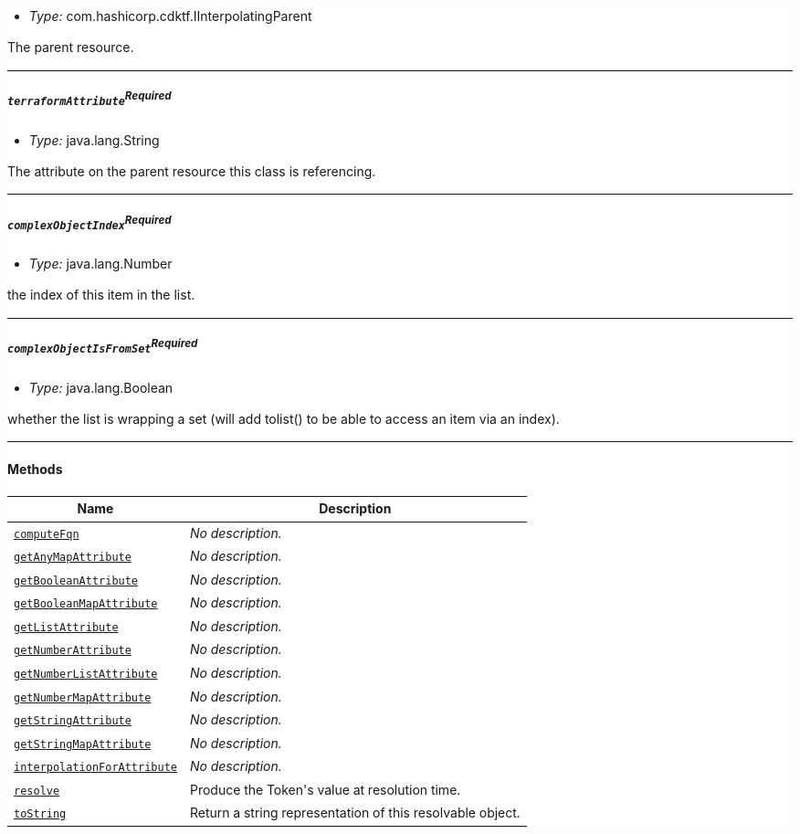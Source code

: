 - *Type:* com.hashicorp.cdktf.IInterpolatingParent

The parent resource.

---

##### `terraformAttribute`<sup>Required</sup> <a name="terraformAttribute" id="rhizo-co-terraform-provider-oci.dataOciObjectstoragePrivateEndpointSummaries.DataOciObjectstoragePrivateEndpointSummariesFilterOutputReference.Initializer.parameter.terraformAttribute"></a>

- *Type:* java.lang.String

The attribute on the parent resource this class is referencing.

---

##### `complexObjectIndex`<sup>Required</sup> <a name="complexObjectIndex" id="rhizo-co-terraform-provider-oci.dataOciObjectstoragePrivateEndpointSummaries.DataOciObjectstoragePrivateEndpointSummariesFilterOutputReference.Initializer.parameter.complexObjectIndex"></a>

- *Type:* java.lang.Number

the index of this item in the list.

---

##### `complexObjectIsFromSet`<sup>Required</sup> <a name="complexObjectIsFromSet" id="rhizo-co-terraform-provider-oci.dataOciObjectstoragePrivateEndpointSummaries.DataOciObjectstoragePrivateEndpointSummariesFilterOutputReference.Initializer.parameter.complexObjectIsFromSet"></a>

- *Type:* java.lang.Boolean

whether the list is wrapping a set (will add tolist() to be able to access an item via an index).

---

#### Methods <a name="Methods" id="Methods"></a>

| **Name** | **Description** |
| --- | --- |
| <code><a href="#rhizo-co-terraform-provider-oci.dataOciObjectstoragePrivateEndpointSummaries.DataOciObjectstoragePrivateEndpointSummariesFilterOutputReference.computeFqn">computeFqn</a></code> | *No description.* |
| <code><a href="#rhizo-co-terraform-provider-oci.dataOciObjectstoragePrivateEndpointSummaries.DataOciObjectstoragePrivateEndpointSummariesFilterOutputReference.getAnyMapAttribute">getAnyMapAttribute</a></code> | *No description.* |
| <code><a href="#rhizo-co-terraform-provider-oci.dataOciObjectstoragePrivateEndpointSummaries.DataOciObjectstoragePrivateEndpointSummariesFilterOutputReference.getBooleanAttribute">getBooleanAttribute</a></code> | *No description.* |
| <code><a href="#rhizo-co-terraform-provider-oci.dataOciObjectstoragePrivateEndpointSummaries.DataOciObjectstoragePrivateEndpointSummariesFilterOutputReference.getBooleanMapAttribute">getBooleanMapAttribute</a></code> | *No description.* |
| <code><a href="#rhizo-co-terraform-provider-oci.dataOciObjectstoragePrivateEndpointSummaries.DataOciObjectstoragePrivateEndpointSummariesFilterOutputReference.getListAttribute">getListAttribute</a></code> | *No description.* |
| <code><a href="#rhizo-co-terraform-provider-oci.dataOciObjectstoragePrivateEndpointSummaries.DataOciObjectstoragePrivateEndpointSummariesFilterOutputReference.getNumberAttribute">getNumberAttribute</a></code> | *No description.* |
| <code><a href="#rhizo-co-terraform-provider-oci.dataOciObjectstoragePrivateEndpointSummaries.DataOciObjectstoragePrivateEndpointSummariesFilterOutputReference.getNumberListAttribute">getNumberListAttribute</a></code> | *No description.* |
| <code><a href="#rhizo-co-terraform-provider-oci.dataOciObjectstoragePrivateEndpointSummaries.DataOciObjectstoragePrivateEndpointSummariesFilterOutputReference.getNumberMapAttribute">getNumberMapAttribute</a></code> | *No description.* |
| <code><a href="#rhizo-co-terraform-provider-oci.dataOciObjectstoragePrivateEndpointSummaries.DataOciObjectstoragePrivateEndpointSummariesFilterOutputReference.getStringAttribute">getStringAttribute</a></code> | *No description.* |
| <code><a href="#rhizo-co-terraform-provider-oci.dataOciObjectstoragePrivateEndpointSummaries.DataOciObjectstoragePrivateEndpointSummariesFilterOutputReference.getStringMapAttribute">getStringMapAttribute</a></code> | *No description.* |
| <code><a href="#rhizo-co-terraform-provider-oci.dataOciObjectstoragePrivateEndpointSummaries.DataOciObjectstoragePrivateEndpointSummariesFilterOutputReference.interpolationForAttribute">interpolationForAttribute</a></code> | *No description.* |
| <code><a href="#rhizo-co-terraform-provider-oci.dataOciObjectstoragePrivateEndpointSummaries.DataOciObjectstoragePrivateEndpointSummariesFilterOutputReference.resolve">resolve</a></code> | Produce the Token's value at resolution time. |
| <code><a href="#rhizo-co-terraform-provider-oci.dataOciObjectstoragePrivateEndpointSummaries.DataOciObjectstoragePrivateEndpointSummariesFilterOutputReference.toString">toString</a></code> | Return a string representation of this resolvable object. |